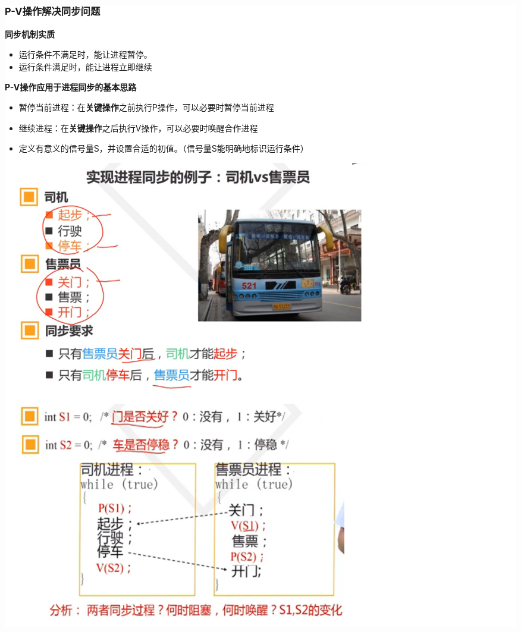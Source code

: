 ### P-V操作解决同步问题

**同步机制实质**

- 运行条件不满足时，能让进程暂停。
- 运行条件满足时，能让进程立即继续

**P-V操作应用于进程同步的基本思路**

- 暂停当前进程：在**关键操作**之前执行P操作，可以必要时暂停当前进程

- 继续进程：在**关键操作**之后执行V操作，可以必要时唤醒合作进程

- 定义有意义的信号量S，并设置合适的初值。（信号量S能明确地标识运行条件）

  <img src="操作系统概述.assets/image-20200323201348492.png" alt="image-20200323201348492" style="zoom:67%;" />

  ![image-20200323201715862](操作系统概述.assets/image-20200323201715862.png)
